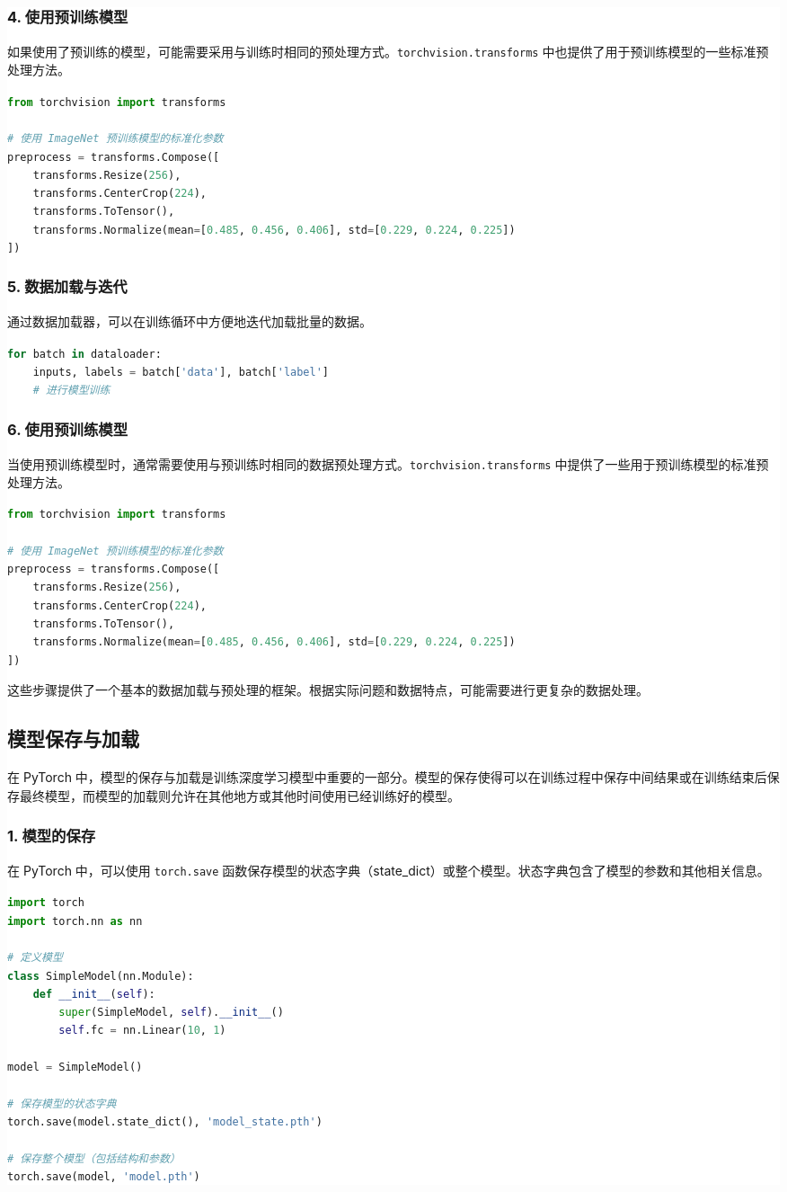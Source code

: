 ### 4. **使用预训练模型**
如果使用了预训练的模型，可能需要采用与训练时相同的预处理方式。`torchvision.transforms` 中也提供了用于预训练模型的一些标准预处理方法。
```python
from torchvision import transforms

# 使用 ImageNet 预训练模型的标准化参数
preprocess = transforms.Compose([
    transforms.Resize(256),
    transforms.CenterCrop(224),
    transforms.ToTensor(),
    transforms.Normalize(mean=[0.485, 0.456, 0.406], std=[0.229, 0.224, 0.225])
])
```

### 5. **数据加载与迭代**
通过数据加载器，可以在训练循环中方便地迭代加载批量的数据。
```python
for batch in dataloader:
    inputs, labels = batch['data'], batch['label']
    # 进行模型训练
```

### 6. **使用预训练模型**
当使用预训练模型时，通常需要使用与预训练时相同的数据预处理方式。`torchvision.transforms` 中提供了一些用于预训练模型的标准预处理方法。
```python
from torchvision import transforms

# 使用 ImageNet 预训练模型的标准化参数
preprocess = transforms.Compose([
    transforms.Resize(256),
    transforms.CenterCrop(224),
    transforms.ToTensor(),
    transforms.Normalize(mean=[0.485, 0.456, 0.406], std=[0.229, 0.224, 0.225])
])
```
这些步骤提供了一个基本的数据加载与预处理的框架。根据实际问题和数据特点，可能需要进行更复杂的数据处理。

## 模型保存与加载
在 PyTorch 中，模型的保存与加载是训练深度学习模型中重要的一部分。模型的保存使得可以在训练过程中保存中间结果或在训练结束后保存最终模型，而模型的加载则允许在其他地方或其他时间使用已经训练好的模型。

### 1. **模型的保存**
在 PyTorch 中，可以使用 `torch.save` 函数保存模型的状态字典（state_dict）或整个模型。状态字典包含了模型的参数和其他相关信息。
```python
import torch
import torch.nn as nn

# 定义模型
class SimpleModel(nn.Module):
    def __init__(self):
        super(SimpleModel, self).__init__()
        self.fc = nn.Linear(10, 1)

model = SimpleModel()

# 保存模型的状态字典
torch.save(model.state_dict(), 'model_state.pth')

# 保存整个模型（包括结构和参数）
torch.save(model, 'model.pth')
```
